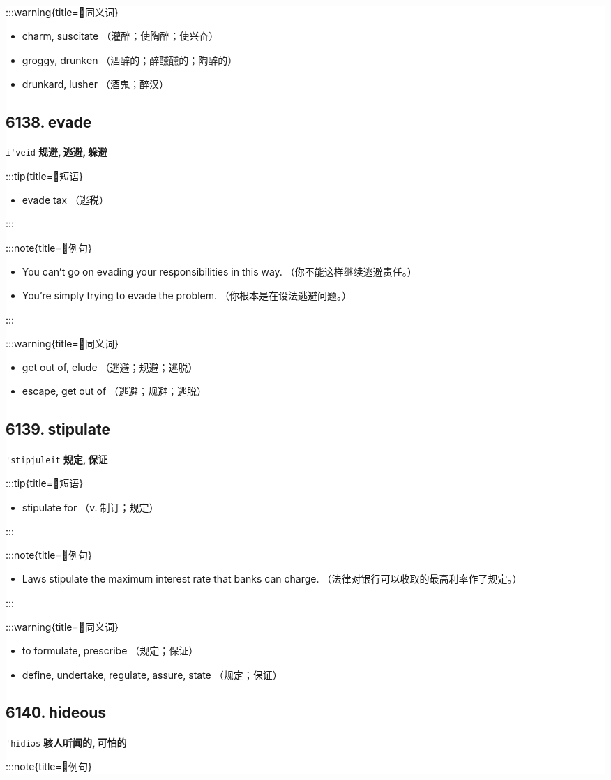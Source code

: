 :::warning{title=🤔同义词}

- charm, suscitate （灌醉；使陶醉；使兴奋）

- groggy, drunken （酒醉的；醉醺醺的；陶醉的）

- drunkard, lusher （酒鬼；醉汉）


## 6138. evade

`i'veid`  **规避, 逃避, 躲避**

:::tip{title=🤩短语}

- evade tax （逃税）

:::

:::note{title=🎤例句}

- You can’t go on evading your responsibilities in this way. （你不能这样继续逃避责任。）

- You’re simply trying to evade the problem. （你根本是在设法逃避问题。）

:::

:::warning{title=🤔同义词}

- get out of, elude （逃避；规避；逃脱）

- escape, get out of （逃避；规避；逃脱）


## 6139. stipulate

`'stipjuleit`  **规定, 保证**

:::tip{title=🤩短语}

- stipulate for （v. 制订；规定）

:::

:::note{title=🎤例句}

- Laws stipulate the maximum interest rate that banks can charge. （法律对银行可以收取的最高利率作了规定。）

:::

:::warning{title=🤔同义词}

- to formulate, prescribe （规定；保证）

- define, undertake, regulate, assure, state （规定；保证）


## 6140. hideous

`'hidiəs`  **骇人听闻的, 可怕的**

:::note{title=🎤例句}
